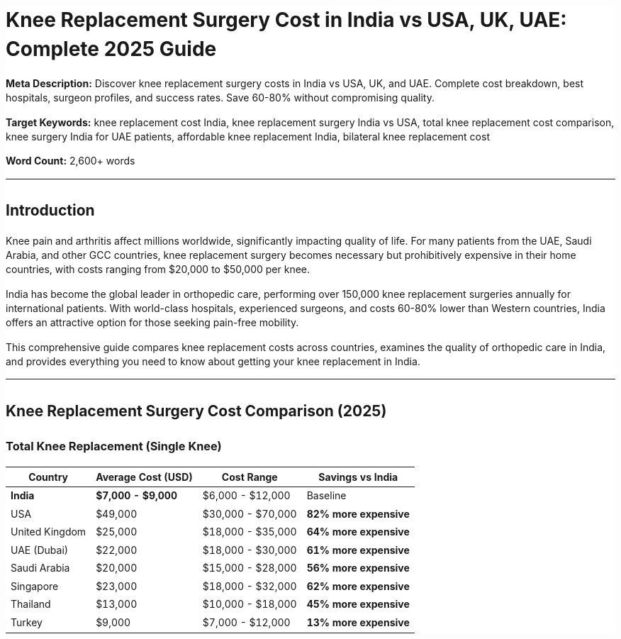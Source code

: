 # Knee Replacement Surgery Cost in India vs USA, UK, UAE: Complete 2025 Guide

**Meta Description:** Discover knee replacement surgery costs in India vs USA, UK, and UAE. Complete cost breakdown, best hospitals, surgeon profiles, and success rates. Save 60-80% without compromising quality.

**Target Keywords:** knee replacement cost India, knee replacement surgery India vs USA, total knee replacement cost comparison, knee surgery India for UAE patients, affordable knee replacement India, bilateral knee replacement cost

**Word Count:** 2,600+ words

---

## Introduction

Knee pain and arthritis affect millions worldwide, significantly impacting quality of life. For many patients from the UAE, Saudi Arabia, and other GCC countries, knee replacement surgery becomes necessary but prohibitively expensive in their home countries, with costs ranging from $20,000 to $50,000 per knee.

India has become the global leader in orthopedic care, performing over 150,000 knee replacement surgeries annually for international patients. With world-class hospitals, experienced surgeons, and costs 60-80% lower than Western countries, India offers an attractive option for those seeking pain-free mobility.

This comprehensive guide compares knee replacement costs across countries, examines the quality of orthopedic care in India, and provides everything you need to know about getting your knee replacement in India.

---

## Knee Replacement Surgery Cost Comparison (2025)

### Total Knee Replacement (Single Knee)

| Country | Average Cost (USD) | Cost Range | Savings vs India |
|---------|-------------------|------------|------------------|
| **India** | **$7,000 - $9,000** | $6,000 - $12,000 | Baseline |
| USA | $49,000 | $30,000 - $70,000 | **82% more expensive** |
| United Kingdom | $25,000 | $18,000 - $35,000 | **64% more expensive** |
| UAE (Dubai) | $22,000 | $18,000 - $30,000 | **61% more expensive** |
| Saudi Arabia | $20,000 | $15,000 - $28,000 | **56% more expensive** |
| Singapore | $23,000 | $18,000 - $32,000 | **62% more expensive** |
| Thailand | $13,000 | $10,000 - $18,000 | **45% more expensive** |
| Turkey | $9,000 | $7,000 - $12,000 | **13% more expensive** |
